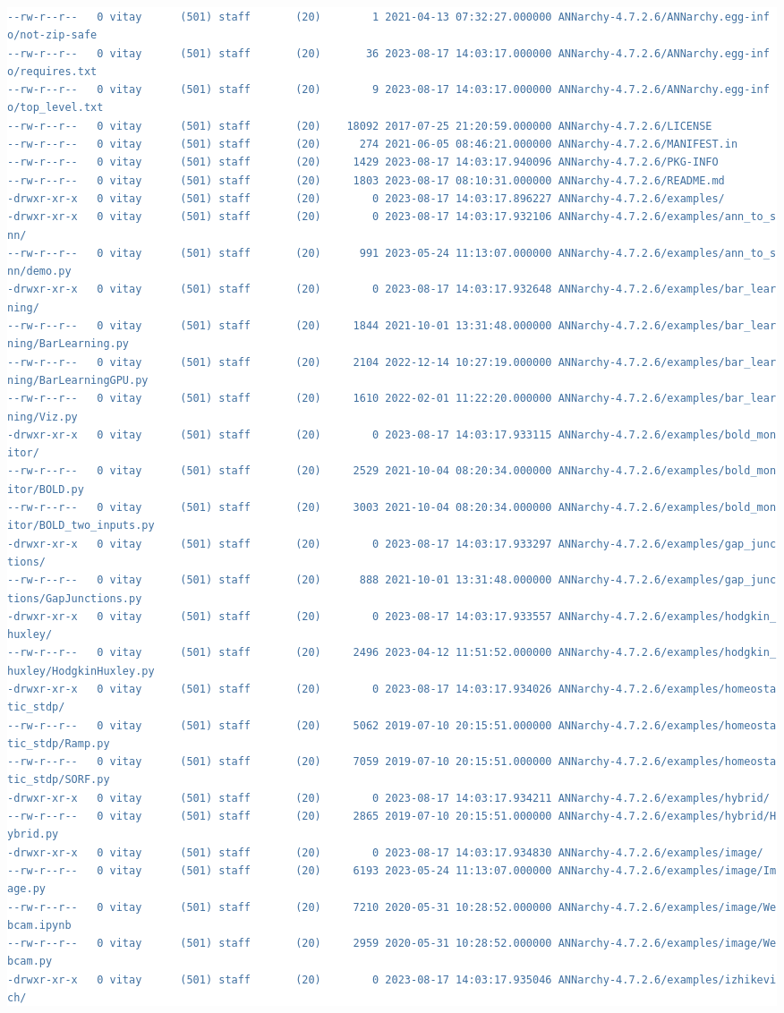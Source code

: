 ```diff
--rw-r--r--   0 vitay      (501) staff       (20)        1 2021-04-13 07:32:27.000000 ANNarchy-4.7.2.6/ANNarchy.egg-info/not-zip-safe
--rw-r--r--   0 vitay      (501) staff       (20)       36 2023-08-17 14:03:17.000000 ANNarchy-4.7.2.6/ANNarchy.egg-info/requires.txt
--rw-r--r--   0 vitay      (501) staff       (20)        9 2023-08-17 14:03:17.000000 ANNarchy-4.7.2.6/ANNarchy.egg-info/top_level.txt
--rw-r--r--   0 vitay      (501) staff       (20)    18092 2017-07-25 21:20:59.000000 ANNarchy-4.7.2.6/LICENSE
--rw-r--r--   0 vitay      (501) staff       (20)      274 2021-06-05 08:46:21.000000 ANNarchy-4.7.2.6/MANIFEST.in
--rw-r--r--   0 vitay      (501) staff       (20)     1429 2023-08-17 14:03:17.940096 ANNarchy-4.7.2.6/PKG-INFO
--rw-r--r--   0 vitay      (501) staff       (20)     1803 2023-08-17 08:10:31.000000 ANNarchy-4.7.2.6/README.md
-drwxr-xr-x   0 vitay      (501) staff       (20)        0 2023-08-17 14:03:17.896227 ANNarchy-4.7.2.6/examples/
-drwxr-xr-x   0 vitay      (501) staff       (20)        0 2023-08-17 14:03:17.932106 ANNarchy-4.7.2.6/examples/ann_to_snn/
--rw-r--r--   0 vitay      (501) staff       (20)      991 2023-05-24 11:13:07.000000 ANNarchy-4.7.2.6/examples/ann_to_snn/demo.py
-drwxr-xr-x   0 vitay      (501) staff       (20)        0 2023-08-17 14:03:17.932648 ANNarchy-4.7.2.6/examples/bar_learning/
--rw-r--r--   0 vitay      (501) staff       (20)     1844 2021-10-01 13:31:48.000000 ANNarchy-4.7.2.6/examples/bar_learning/BarLearning.py
--rw-r--r--   0 vitay      (501) staff       (20)     2104 2022-12-14 10:27:19.000000 ANNarchy-4.7.2.6/examples/bar_learning/BarLearningGPU.py
--rw-r--r--   0 vitay      (501) staff       (20)     1610 2022-02-01 11:22:20.000000 ANNarchy-4.7.2.6/examples/bar_learning/Viz.py
-drwxr-xr-x   0 vitay      (501) staff       (20)        0 2023-08-17 14:03:17.933115 ANNarchy-4.7.2.6/examples/bold_monitor/
--rw-r--r--   0 vitay      (501) staff       (20)     2529 2021-10-04 08:20:34.000000 ANNarchy-4.7.2.6/examples/bold_monitor/BOLD.py
--rw-r--r--   0 vitay      (501) staff       (20)     3003 2021-10-04 08:20:34.000000 ANNarchy-4.7.2.6/examples/bold_monitor/BOLD_two_inputs.py
-drwxr-xr-x   0 vitay      (501) staff       (20)        0 2023-08-17 14:03:17.933297 ANNarchy-4.7.2.6/examples/gap_junctions/
--rw-r--r--   0 vitay      (501) staff       (20)      888 2021-10-01 13:31:48.000000 ANNarchy-4.7.2.6/examples/gap_junctions/GapJunctions.py
-drwxr-xr-x   0 vitay      (501) staff       (20)        0 2023-08-17 14:03:17.933557 ANNarchy-4.7.2.6/examples/hodgkin_huxley/
--rw-r--r--   0 vitay      (501) staff       (20)     2496 2023-04-12 11:51:52.000000 ANNarchy-4.7.2.6/examples/hodgkin_huxley/HodgkinHuxley.py
-drwxr-xr-x   0 vitay      (501) staff       (20)        0 2023-08-17 14:03:17.934026 ANNarchy-4.7.2.6/examples/homeostatic_stdp/
--rw-r--r--   0 vitay      (501) staff       (20)     5062 2019-07-10 20:15:51.000000 ANNarchy-4.7.2.6/examples/homeostatic_stdp/Ramp.py
--rw-r--r--   0 vitay      (501) staff       (20)     7059 2019-07-10 20:15:51.000000 ANNarchy-4.7.2.6/examples/homeostatic_stdp/SORF.py
-drwxr-xr-x   0 vitay      (501) staff       (20)        0 2023-08-17 14:03:17.934211 ANNarchy-4.7.2.6/examples/hybrid/
--rw-r--r--   0 vitay      (501) staff       (20)     2865 2019-07-10 20:15:51.000000 ANNarchy-4.7.2.6/examples/hybrid/Hybrid.py
-drwxr-xr-x   0 vitay      (501) staff       (20)        0 2023-08-17 14:03:17.934830 ANNarchy-4.7.2.6/examples/image/
--rw-r--r--   0 vitay      (501) staff       (20)     6193 2023-05-24 11:13:07.000000 ANNarchy-4.7.2.6/examples/image/Image.py
--rw-r--r--   0 vitay      (501) staff       (20)     7210 2020-05-31 10:28:52.000000 ANNarchy-4.7.2.6/examples/image/Webcam.ipynb
--rw-r--r--   0 vitay      (501) staff       (20)     2959 2020-05-31 10:28:52.000000 ANNarchy-4.7.2.6/examples/image/Webcam.py
-drwxr-xr-x   0 vitay      (501) staff       (20)        0 2023-08-17 14:03:17.935046 ANNarchy-4.7.2.6/examples/izhikevich/
```
